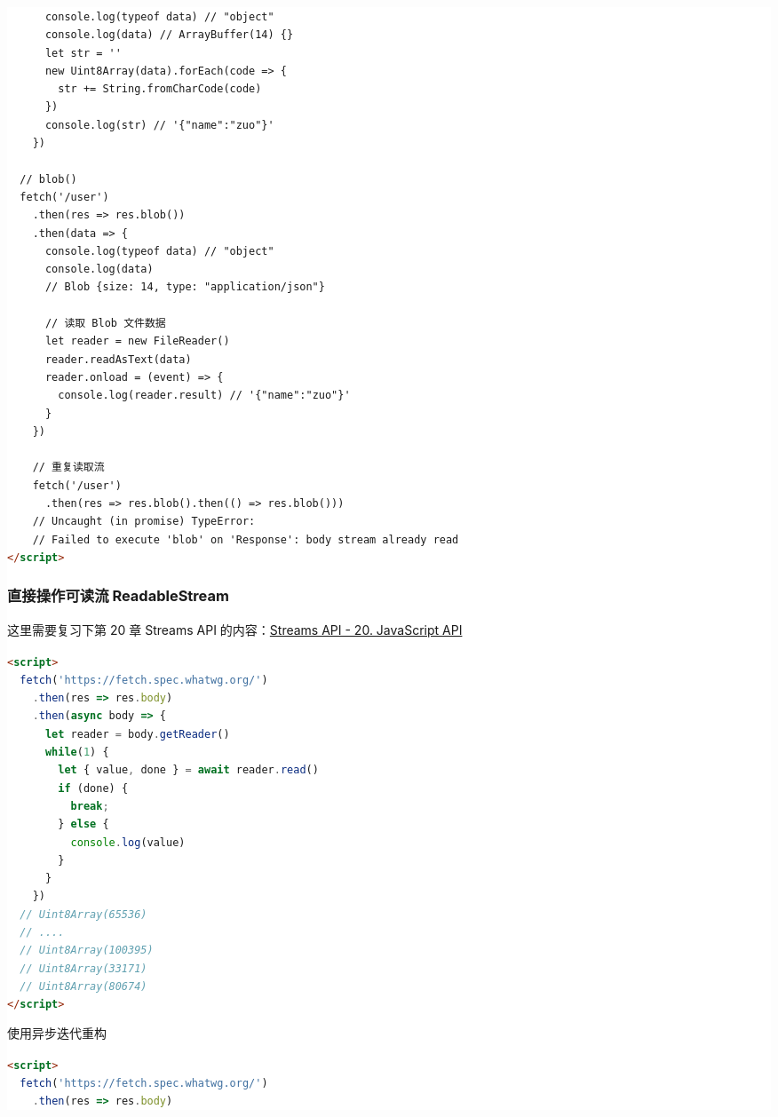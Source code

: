```html
      console.log(typeof data) // "object"
      console.log(data) // ArrayBuffer(14) {}
      let str = ''
      new Uint8Array(data).forEach(code => {
        str += String.fromCharCode(code)
      })
      console.log(str) // '{"name":"zuo"}'
    })

  // blob()
  fetch('/user')
    .then(res => res.blob())
    .then(data => {
      console.log(typeof data) // "object"
      console.log(data) 
      // Blob {size: 14, type: "application/json"}

      // 读取 Blob 文件数据
      let reader = new FileReader()
      reader.readAsText(data)
      reader.onload = (event) => {
        console.log(reader.result) // '{"name":"zuo"}'
      }
    })

    // 重复读取流
    fetch('/user')
      .then(res => res.blob().then(() => res.blob()))
    // Uncaught (in promise) TypeError: 
    // Failed to execute 'blob' on 'Response': body stream already read
</script>
```

### 直接操作可读流 ReadableStream
这里需要复习下第 20 章 Streams API 的内容：[Streams API - 20. JavaScript API](http://fe.zuo11.com/js/ad3/js-ad3-20.html#streams-api)

```html
<script>
  fetch('https://fetch.spec.whatwg.org/')
    .then(res => res.body)
    .then(async body => {
      let reader = body.getReader()
      while(1) {
        let { value, done } = await reader.read()
        if (done) {
          break;
        } else {
          console.log(value)
        }
      }
    })
  // Uint8Array(65536)
  // ....
  // Uint8Array(100395)
  // Uint8Array(33171)
  // Uint8Array(80674)
</script>
```
使用异步迭代重构
```html
<script>
  fetch('https://fetch.spec.whatwg.org/')
    .then(res => res.body)
```